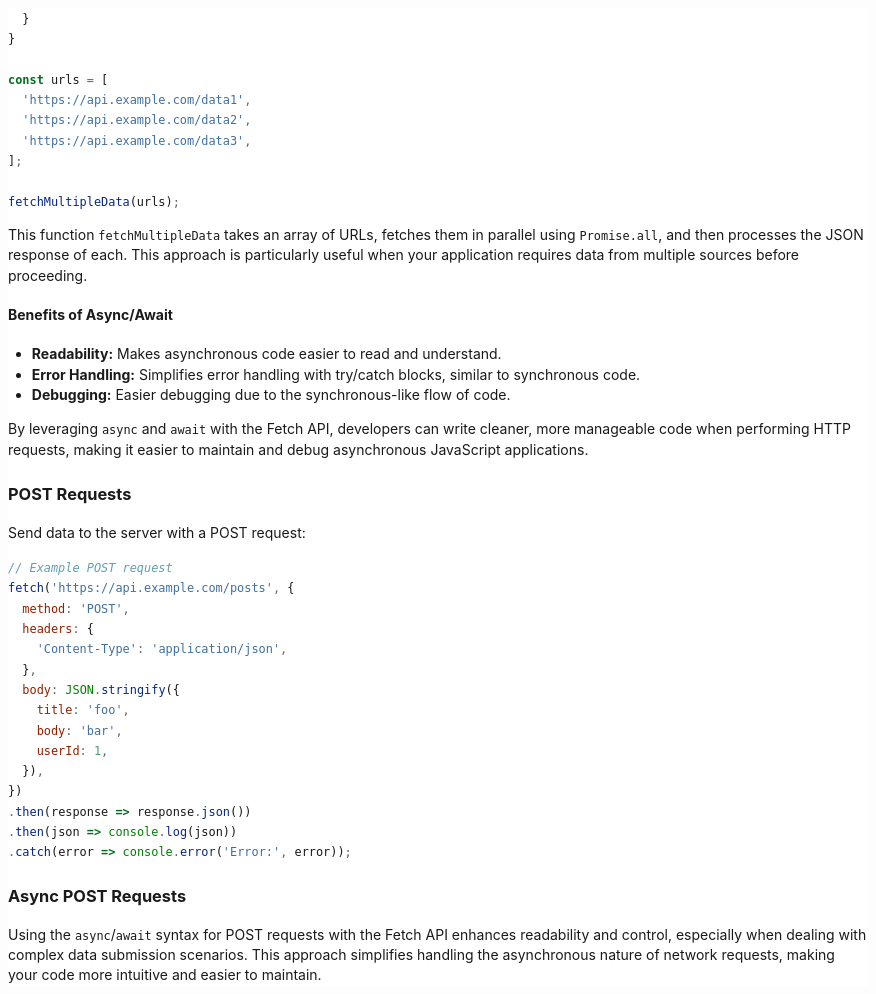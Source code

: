 ```javascript
  }
}

const urls = [
  'https://api.example.com/data1',
  'https://api.example.com/data2',
  'https://api.example.com/data3',
];

fetchMultipleData(urls);
```


This function `fetchMultipleData` takes an array of URLs, fetches them in parallel using `Promise.all`, and then processes the JSON response of each. This approach is particularly useful when your application requires data from multiple sources before proceeding.

#### Benefits of Async/Await

- **Readability:** Makes asynchronous code easier to read and understand.
- **Error Handling:** Simplifies error handling with try/catch blocks, similar to synchronous code.
- **Debugging:** Easier debugging due to the synchronous-like flow of code.

By leveraging `async` and `await` with the Fetch API, developers can write cleaner, more manageable code when performing HTTP requests, making it easier to maintain and debug asynchronous JavaScript applications.

### POST Requests

Send data to the server with a POST request:

```javascript
// Example POST request
fetch('https://api.example.com/posts', {
  method: 'POST',
  headers: {
    'Content-Type': 'application/json',
  },
  body: JSON.stringify({
    title: 'foo',
    body: 'bar',
    userId: 1,
  }),
})
.then(response => response.json())
.then(json => console.log(json))
.catch(error => console.error('Error:', error));
```
### Async POST Requests

Using the `async`/`await` syntax for POST requests with the Fetch API enhances readability and control, especially when dealing with complex data submission scenarios. This approach simplifies handling the asynchronous nature of network requests, making your code more intuitive and easier to maintain.
